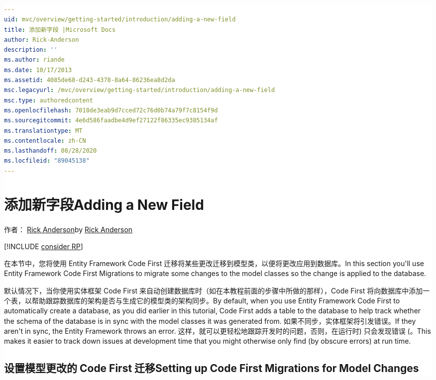 ```yaml
---
uid: mvc/overview/getting-started/introduction/adding-a-new-field
title: 添加新字段 |Microsoft Docs
author: Rick-Anderson
description: ''
ms.author: riande
ms.date: 10/17/2013
ms.assetid: 4085de68-d243-4378-8a64-86236ea8d2da
msc.legacyurl: /mvc/overview/getting-started/introduction/adding-a-new-field
msc.type: authoredcontent
ms.openlocfilehash: 7018de3eab9d7cced72c76d0b74a79f7c8154f9d
ms.sourcegitcommit: 4e6d586faadbe4d9ef27122f86335ec9385134af
ms.translationtype: MT
ms.contentlocale: zh-CN
ms.lasthandoff: 08/28/2020
ms.locfileid: "89045138"
---
```

# <a name="adding-a-new-field"></a><span data-ttu-id="3f66e-102">添加新字段</span><span class="sxs-lookup"><span data-stu-id="3f66e-102">Adding a New Field</span></span>

<span data-ttu-id="3f66e-103">作者： [Rick Anderson](https://twitter.com/RickAndMSFT)</span><span class="sxs-lookup"><span data-stu-id="3f66e-103">by [Rick Anderson](https://twitter.com/RickAndMSFT)</span></span>

[!INCLUDE [consider RP](~/includes/razor.md)]

<span data-ttu-id="3f66e-104">在本节中，您将使用 Entity Framework Code First 迁移将某些更改迁移到模型类，以便将更改应用到数据库。</span><span class="sxs-lookup"><span data-stu-id="3f66e-104">In this section you'll use Entity Framework Code First Migrations to migrate some changes to the model classes so the change is applied to the database.</span></span>

<span data-ttu-id="3f66e-105">默认情况下，当你使用实体框架 Code First 来自动创建数据库时（如在本教程前面的步骤中所做的那样），Code First 将向数据库中添加一个表，以帮助跟踪数据库的架构是否与生成它的模型类的架构同步。</span><span class="sxs-lookup"><span data-stu-id="3f66e-105">By default, when you use Entity Framework Code First to automatically create a database, as you did earlier in this tutorial, Code First adds a table to the database to help track whether the schema of the database is in sync with the model classes it was generated from.</span></span> <span data-ttu-id="3f66e-106">如果不同步，实体框架将引发错误。</span><span class="sxs-lookup"><span data-stu-id="3f66e-106">If they aren't in sync, the Entity Framework throws an error.</span></span> <span data-ttu-id="3f66e-107">这样，就可以更轻松地跟踪开发时的问题，否则，在运行时) 只会发现错误 (。</span><span class="sxs-lookup"><span data-stu-id="3f66e-107">This makes it easier to track down issues at development time that you might otherwise only find (by obscure errors) at run time.</span></span>

## <a name="setting-up-code-first-migrations-for-model-changes"></a><span data-ttu-id="3f66e-108">设置模型更改的 Code First 迁移</span><span class="sxs-lookup"><span data-stu-id="3f66e-108">Setting up Code First Migrations for Model Changes</span></span>
